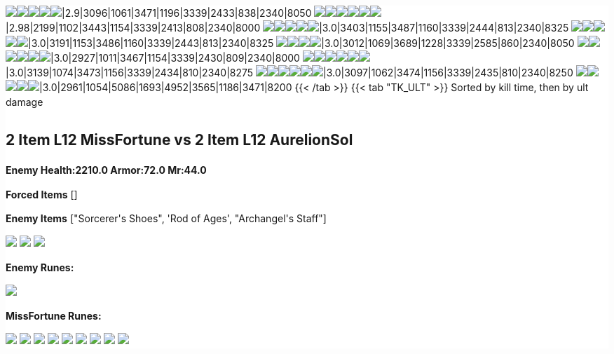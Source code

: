 ![](/item/3142.png)![](/item/3179.png)![](/item/1053.png)![](/item/1055.png)![](/item/1038.png)|2.9|3096|1061|3471|1196|3339|2433|838|2340|8050
![](/item/6672.png)![](/item/3095.png)![](/item/2422.png)![](/item/1053.png)![](/item/1055.png)![](/item/1036.png)|2.98|2199|1102|3443|1154|3339|2413|808|2340|8000
![](/item/6676.png)![](/item/3142.png)![](/item/1053.png)![](/item/1055.png)![](/item/1037.png)|3.0|3403|1155|3487|1160|3339|2444|813|2340|8325
![](/item/3142.png)![](/item/3036.png)![](/item/1053.png)![](/item/1055.png)![](/item/1037.png)|3.0|3191|1153|3486|1160|3339|2443|813|2340|8325
![](/item/3072.png)![](/item/3142.png)![](/item/1055.png)![](/item/1038.png)|3.0|3012|1069|3689|1228|3339|2585|860|2340|8050
![](/item/6676.png)![](/item/6693.png)![](/item/2422.png)![](/item/1053.png)![](/item/1055.png)![](/item/1036.png)|3.0|2927|1011|3467|1154|3339|2430|809|2340|8000
![](/item/3142.png)![](/item/6695.png)![](/item/1053.png)![](/item/1055.png)![](/item/1037.png)![](/item/1036.png)|3.0|3139|1074|3473|1156|3339|2434|810|2340|8275
![](/item/6676.png)![](/item/3179.png)![](/item/2422.png)![](/item/1053.png)![](/item/1055.png)![](/item/1038.png)|3.0|3097|1062|3474|1156|3339|2435|810|2340|8250
![](/item/3142.png)![](/item/6673.png)![](/item/1055.png)![](/item/1038.png)![](/item/1036.png)|3.0|2961|1054|5086|1693|4952|3565|1186|3471|8200
{{< /tab >}}
{{< tab "TK_ULT" >}}
Sorted by kill time, then by ult damage
## 2 Item L12 MissFortune vs 2 Item L12 AurelionSol

**Enemy Health:2210.0 Armor:72.0 Mr:44.0**


**Forced Items** []








**Enemy Items** ["Sorcerer's Shoes", 'Rod of Ages', "Archangel's Staff"]





![](/item/3020.png)
![](/item/6657.png)
![](/item/3003.png)



**Enemy Runes:**





![](/StatMods/StatModsArmorIcon.png)



**MissFortune Runes:**


![](/Styles/Inspiration/FirstStrike/FirstStrike.png)
![](/Styles/Inspiration/MagicalFootwear/MagicalFootwear.png)
![](/Styles/Inspiration/BiscuitDelivery/BiscuitDelivery.png)
![](/Styles/Inspiration/CosmicInsight/CosmicInsight.png)
![](/Styles/Sorcery/AbsoluteFocus/AbsoluteFocus.png)
![](/Styles/Sorcery/GatheringStorm/GatheringStorm.png)
![](/StatMods/StatModsAdaptiveForceIcon.png)
![](/StatMods/StatModsAdaptiveForceIcon.png)
![](/StatMods/StatModsArmorIcon.png)
